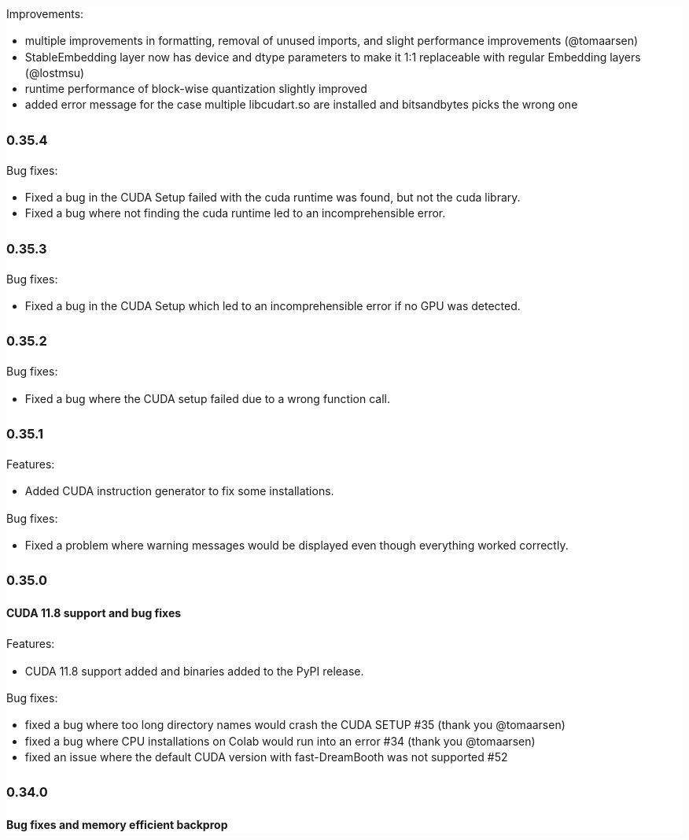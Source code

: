 Improvements:

- multiple improvements in formatting, removal of unused imports, and slight performance improvements (@tomaarsen)
- StableEmbedding layer now has device and dtype parameters to make it 1:1 replaceable with regular Embedding layers (@lostmsu)
- runtime performance of block-wise quantization slightly improved
- added error message for the case multiple libcudart.so are installed and bitsandbytes picks the wrong one

### 0.35.4

Bug fixes:

- Fixed a bug in the CUDA Setup failed with the cuda runtime was found, but not the cuda library.
- Fixed a bug where not finding the cuda runtime led to an incomprehensible error.

### 0.35.3

Bug fixes:

- Fixed a bug in the CUDA Setup which led to an incomprehensible error if no GPU was detected.

### 0.35.2

Bug fixes:

- Fixed a bug where the CUDA setup failed due to a wrong function call.

### 0.35.1

Features:

- Added CUDA instruction generator to fix some installations.

Bug fixes:

- Fixed a problem where warning messages would be displayed even though everything worked correctly.

### 0.35.0

#### CUDA 11.8 support and bug fixes

Features:

- CUDA 11.8 support added and binaries added to the PyPI release.

Bug fixes:

- fixed a bug where too long directory names would crash the CUDA SETUP #35 (thank you @tomaarsen)
- fixed a bug where CPU installations on Colab would run into an error  #34 (thank you @tomaarsen)
- fixed an issue where the default CUDA version with fast-DreamBooth was not supported #52

### 0.34.0

#### Bug fixes and memory efficient backprop
